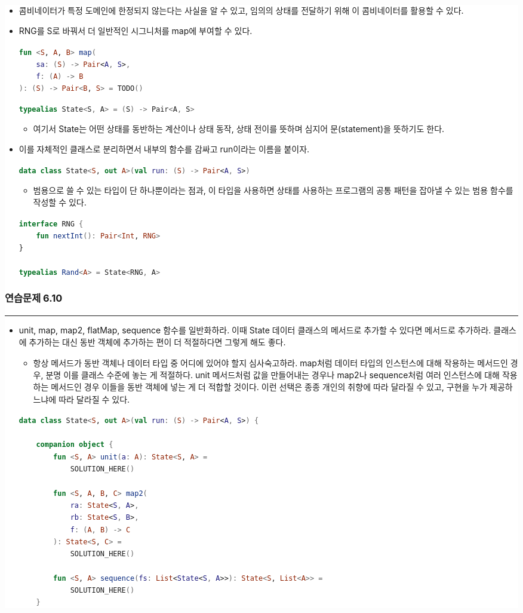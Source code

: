 - 콤비네이터가 특정 도메인에 한정되지 않는다는 사실을 알 수 있고, 임의의 상태를 전달하기 위해 이 콤비네이터를 활용할 수 있다.
- RNG를 S로 바꿔서 더 일반적인 시그니처를 map에 부여할 수 있다.
    
    ```kotlin
    fun <S, A, B> map(
        sa: (S) -> Pair<A, S>,
        f: (A) -> B
    ): (S) -> Pair<B, S> = TODO()
    ```
    
    ```kotlin
    typealias State<S, A> = (S) -> Pair<A, S>
    ```
    
    - 여기서 State는 어떤 상태를 동반하는 계산이나 상태 동작, 상태 전이를 뜻하며 심지어 문(statement)을 뜻하기도 한다.
- 이를 자체적인 클래스로 분리하면서 내부의 함수를 감싸고 run이라는 이름을 붙이자.
    
    ```kotlin
    data class State<S, out A>(val run: (S) -> Pair<A, S>)
    ```
    
    - 범용으로 쓸 수 있는 타입이 단 하나뿐이라는 점과, 이 타입을 사용하면 상태를 사용하는 프로그램의 공통 패턴을 잡아낼 수 있는 범용 함수를 작성할 수 있다.
    
    ```kotlin
    interface RNG {
        fun nextInt(): Pair<Int, RNG>
    }
    
    typealias Rand<A> = State<RNG, A>
    ```
    

### 연습문제 6.10

---

- unit, map, map2, flatMap, sequence 함수를 일반화하라. 이때 State 데이터 클래스의 메서드로 추가할 수 있다면 메서드로 추가하라. 클래스에 추가하는 대신 동반 객체에 추가하는 편이 더 적절하다면 그렇게 해도 좋다.
    - 항상 메서드가 동반 객체나 데이터 타입 중 어디에 있어야 할지 심사숙고하라. map처럼 데이터 타입의 인스턴스에 대해 작용하는 메서드인 경우, 분명 이를 클래스 수준에 놓는 게 적절하다. unit 메서드처럼 값을 만들어내는 경우나 map2나 sequence처럼 여러 인스턴스에 대해 작용하는 메서드인 경우 이들을 동반 객체에 넣는 게 더 적합할 것이다. 이런 선택은 종종 개인의 취향에 따라 달라질 수 있고, 구현을 누가 제공하느냐에 따라 달라질 수 있다.
    
    ```kotlin
    data class State<S, out A>(val run: (S) -> Pair<A, S>) {
    
        companion object {
            fun <S, A> unit(a: A): State<S, A> =
                SOLUTION_HERE()
    
            fun <S, A, B, C> map2(
                ra: State<S, A>,
                rb: State<S, B>,
                f: (A, B) -> C
            ): State<S, C> =
                SOLUTION_HERE()
    
            fun <S, A> sequence(fs: List<State<S, A>>): State<S, List<A>> =
                SOLUTION_HERE()
        }
    